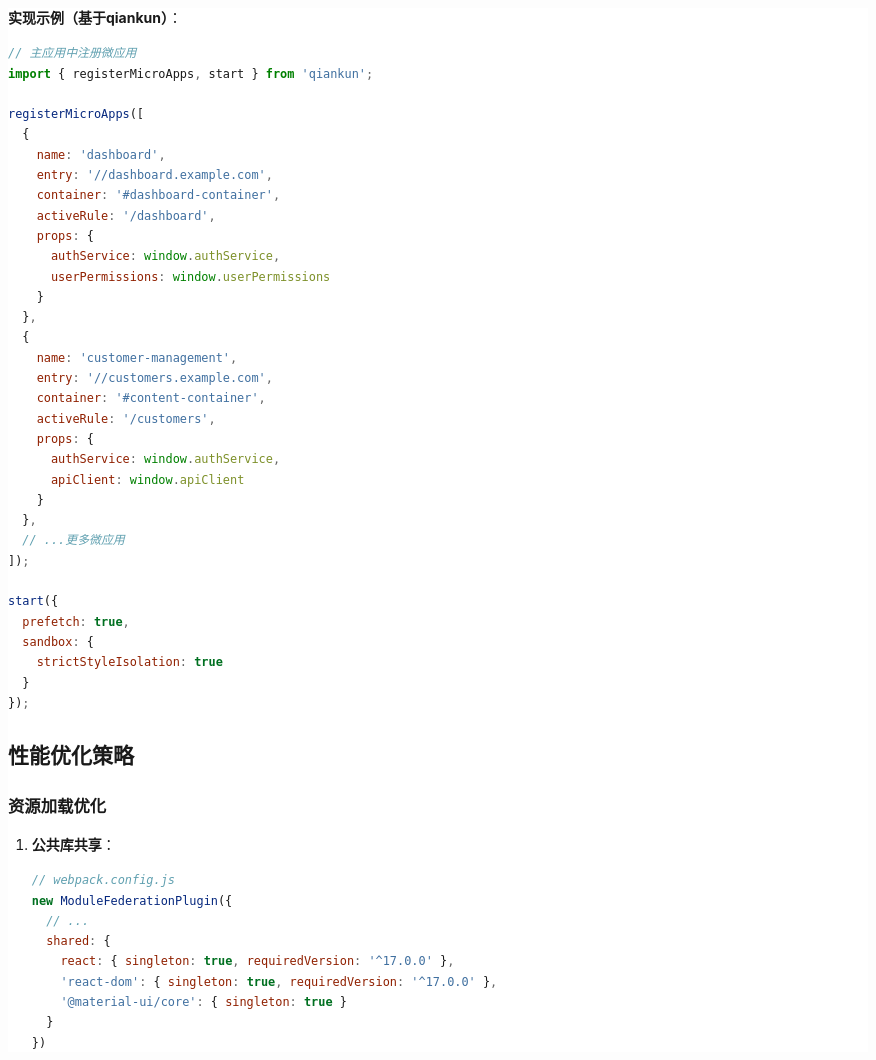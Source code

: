 **实现示例（基于qiankun）**：

```js
// 主应用中注册微应用
import { registerMicroApps, start } from 'qiankun';

registerMicroApps([
  {
    name: 'dashboard',
    entry: '//dashboard.example.com',
    container: '#dashboard-container',
    activeRule: '/dashboard',
    props: {
      authService: window.authService,
      userPermissions: window.userPermissions
    }
  },
  {
    name: 'customer-management',
    entry: '//customers.example.com',
    container: '#content-container',
    activeRule: '/customers',
    props: {
      authService: window.authService,
      apiClient: window.apiClient
    }
  },
  // ...更多微应用
]);

start({
  prefetch: true,
  sandbox: {
    strictStyleIsolation: true
  }
});
```

## 性能优化策略

### 资源加载优化

1. **公共库共享**：
   ```js
   // webpack.config.js
   new ModuleFederationPlugin({
     // ...
     shared: {
       react: { singleton: true, requiredVersion: '^17.0.0' },
       'react-dom': { singleton: true, requiredVersion: '^17.0.0' },
       '@material-ui/core': { singleton: true }
     }
   })
   ```
